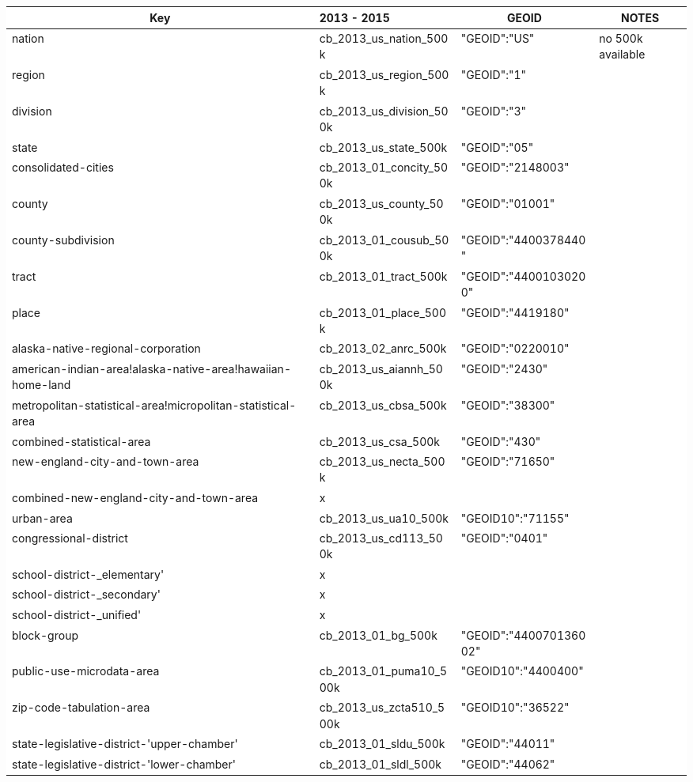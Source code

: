 
Key                                                           | 2013 - 2015              | GEOID                                        | NOTES
------------------------------------------------------------- | :----------------------- | -------------------------------------------- | ------
nation                                                        | cb_2013_us_nation_500k   | "GEOID":"US"                                 | no 500k available
region                                                        | cb_2013_us_region_500k   | "GEOID":"1"                                  |
division                                                      | cb_2013_us_division_500k | "GEOID":"3"                                  |
state                                                         | cb_2013_us_state_500k    | "GEOID":"05"                                 |
consolidated-cities                                           | cb_2013_01_concity_500k  | "GEOID":"2148003"                            |
county                                                        | cb_2013_us_county_500k   | "GEOID":"01001"                              |
county-subdivision                                            | cb_2013_01_cousub_500k   | "GEOID":"4400378440"                         |
tract                                                         | cb_2013_01_tract_500k    | "GEOID":"44001030200"                        |
place                                                         | cb_2013_01_place_500k    | "GEOID":"4419180"                            |
alaska-native-regional-corporation                            | cb_2013_02_anrc_500k     | "GEOID":"0220010"                            | 
american-indian-area!alaska-native-area!hawaiian-home-land    | cb_2013_us_aiannh_500k   | "GEOID":"2430"                               |
metropolitan-statistical-area!micropolitan-statistical-area   | cb_2013_us_cbsa_500k     | "GEOID":"38300"                              |
combined-statistical-area                                     | cb_2013_us_csa_500k      | "GEOID":"430"                                |    
new-england-city-and-town-area                                | cb_2013_us_necta_500k    | "GEOID":"71650"                              |
combined-new-england-city-and-town-area                       | x                        |                                              |
urban-area                                                    | cb_2013_us_ua10_500k     | "GEOID10":"71155"                            | 
congressional-district                                        | cb_2013_us_cd113_500k    | "GEOID":"0401"                               |
school-district-_elementary'                                  | x                        |                                              |
school-district-_secondary'                                   | x                        |                                              |
school-district-_unified'                                     | x                        |                                              |
block-group                                                   | cb_2013_01_bg_500k       | "GEOID":"440070136002"                       |
public-use-microdata-area                                     | cb_2013_01_puma10_500k   | "GEOID10":"4400400"                          | 
zip-code-tabulation-area                                      | cb_2013_us_zcta510_500k  | "GEOID10":"36522"                            | 
state-legislative-district-'upper-chamber'                    | cb_2013_01_sldu_500k     | "GEOID":"44011"                              |
state-legislative-district-'lower-chamber'                    | cb_2013_01_sldl_500k     | "GEOID":"44062"                              |
